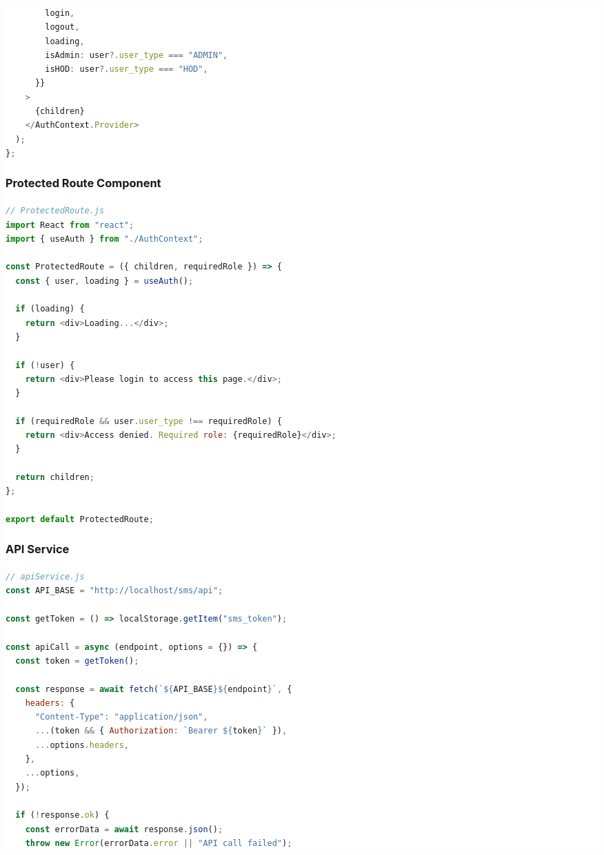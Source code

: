 ```javascript
        login,
        logout,
        loading,
        isAdmin: user?.user_type === "ADMIN",
        isHOD: user?.user_type === "HOD",
      }}
    >
      {children}
    </AuthContext.Provider>
  );
};
```

### Protected Route Component

```javascript
// ProtectedRoute.js
import React from "react";
import { useAuth } from "./AuthContext";

const ProtectedRoute = ({ children, requiredRole }) => {
  const { user, loading } = useAuth();

  if (loading) {
    return <div>Loading...</div>;
  }

  if (!user) {
    return <div>Please login to access this page.</div>;
  }

  if (requiredRole && user.user_type !== requiredRole) {
    return <div>Access denied. Required role: {requiredRole}</div>;
  }

  return children;
};

export default ProtectedRoute;
```

### API Service

```javascript
// apiService.js
const API_BASE = "http://localhost/sms/api";

const getToken = () => localStorage.getItem("sms_token");

const apiCall = async (endpoint, options = {}) => {
  const token = getToken();

  const response = await fetch(`${API_BASE}${endpoint}`, {
    headers: {
      "Content-Type": "application/json",
      ...(token && { Authorization: `Bearer ${token}` }),
      ...options.headers,
    },
    ...options,
  });

  if (!response.ok) {
    const errorData = await response.json();
    throw new Error(errorData.error || "API call failed");
```